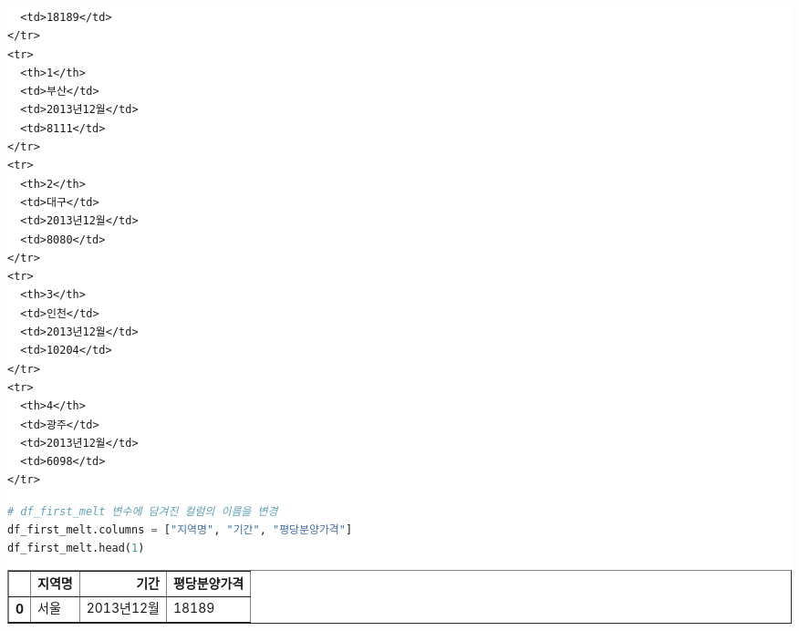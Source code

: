       <td>18189</td>
    </tr>
    <tr>
      <th>1</th>
      <td>부산</td>
      <td>2013년12월</td>
      <td>8111</td>
    </tr>
    <tr>
      <th>2</th>
      <td>대구</td>
      <td>2013년12월</td>
      <td>8080</td>
    </tr>
    <tr>
      <th>3</th>
      <td>인천</td>
      <td>2013년12월</td>
      <td>10204</td>
    </tr>
    <tr>
      <th>4</th>
      <td>광주</td>
      <td>2013년12월</td>
      <td>6098</td>
    </tr>
  </tbody>
</table>
</div>




```python
# df_first_melt 변수에 담겨진 컬럼의 이름을 변경
df_first_melt.columns = ["지역명", "기간", "평당분양가격"]
df_first_melt.head(1)
```




<div>
<style scoped>
    .dataframe tbody tr th:only-of-type {
        vertical-align: middle;
    }
}

</style>
<table border="1" class="dataframe">
  <thead>
    <tr style="text-align: right;">
      <th></th>
      <th>지역명</th>
      <th>기간</th>
      <th>평당분양가격</th>
    </tr>
  </thead>
  <tbody>
    <tr>
      <th>0</th>
      <td>서울</td>
      <td>2013년12월</td>
      <td>18189</td>
    </tr>
  </tbody>
</table>